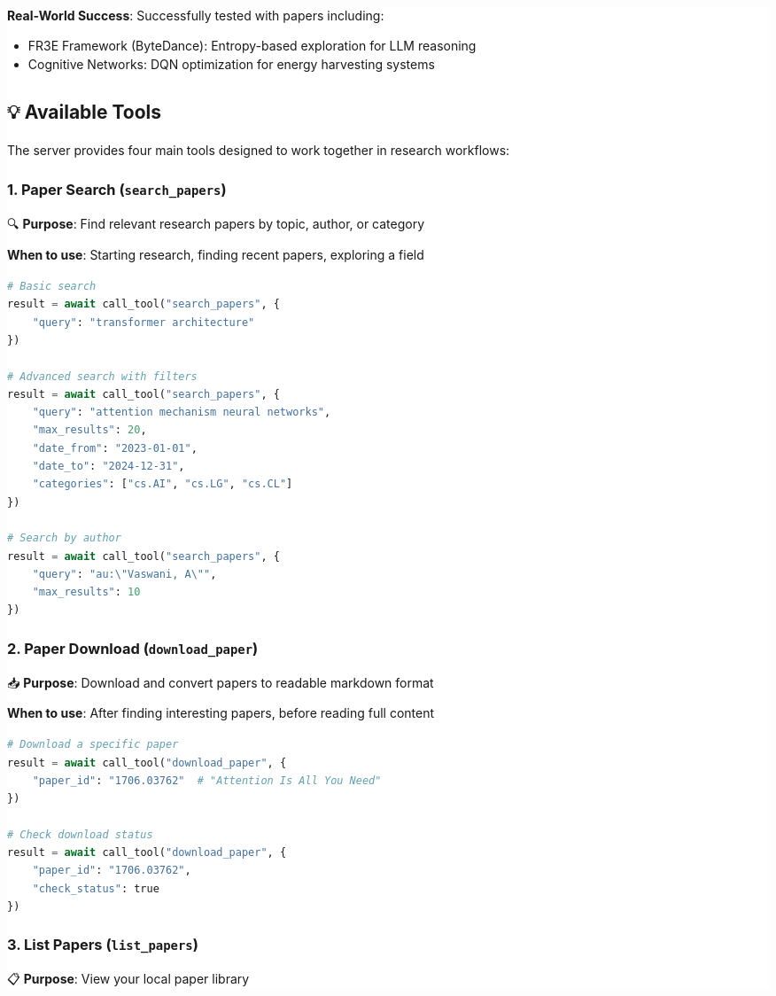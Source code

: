 **Real-World Success**: Successfully tested with papers including:
- FR3E Framework (ByteDance): Entropy-based exploration for LLM reasoning
- Cognitive Networks: DQN optimization for energy harvesting systems

## 💡 Available Tools

The server provides four main tools designed to work together in research workflows:

### 1. Paper Search (`search_papers`)
🔍 **Purpose**: Find relevant research papers by topic, author, or category

**When to use**: Starting research, finding recent papers, exploring a field
```python
# Basic search
result = await call_tool("search_papers", {
    "query": "transformer architecture"
})

# Advanced search with filters
result = await call_tool("search_papers", {
    "query": "attention mechanism neural networks",
    "max_results": 20,
    "date_from": "2023-01-01",
    "date_to": "2024-12-31",
    "categories": ["cs.AI", "cs.LG", "cs.CL"]
})

# Search by author
result = await call_tool("search_papers", {
    "query": "au:\"Vaswani, A\"",
    "max_results": 10
})
```

### 2. Paper Download (`download_paper`)
📥 **Purpose**: Download and convert papers to readable markdown format

**When to use**: After finding interesting papers, before reading full content
```python
# Download a specific paper
result = await call_tool("download_paper", {
    "paper_id": "1706.03762"  # "Attention Is All You Need"
})

# Check download status
result = await call_tool("download_paper", {
    "paper_id": "1706.03762",
    "check_status": true
})
```

### 3. List Papers (`list_papers`)
📋 **Purpose**: View your local paper library
